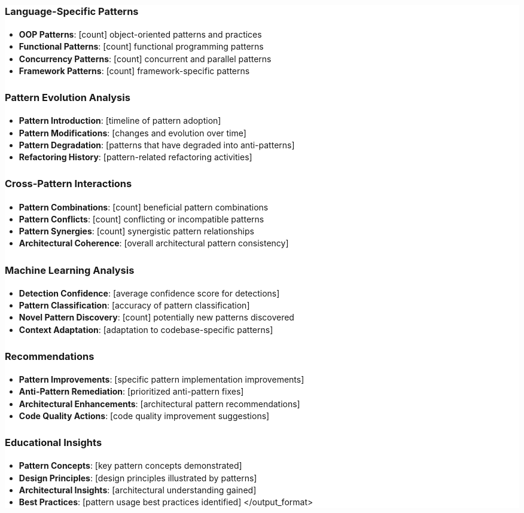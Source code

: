 ### Language-Specific Patterns
- **OOP Patterns**: [count] object-oriented patterns and practices
- **Functional Patterns**: [count] functional programming patterns
- **Concurrency Patterns**: [count] concurrent and parallel patterns
- **Framework Patterns**: [count] framework-specific patterns

### Pattern Evolution Analysis
- **Pattern Introduction**: [timeline of pattern adoption]
- **Pattern Modifications**: [changes and evolution over time]
- **Pattern Degradation**: [patterns that have degraded into anti-patterns]
- **Refactoring History**: [pattern-related refactoring activities]

### Cross-Pattern Interactions
- **Pattern Combinations**: [count] beneficial pattern combinations
- **Pattern Conflicts**: [count] conflicting or incompatible patterns
- **Pattern Synergies**: [count] synergistic pattern relationships
- **Architectural Coherence**: [overall architectural pattern consistency]

### Machine Learning Analysis
- **Detection Confidence**: [average confidence score for detections]
- **Pattern Classification**: [accuracy of pattern classification]
- **Novel Pattern Discovery**: [count] potentially new patterns discovered
- **Context Adaptation**: [adaptation to codebase-specific patterns]

### Recommendations
- **Pattern Improvements**: [specific pattern implementation improvements]
- **Anti-Pattern Remediation**: [prioritized anti-pattern fixes]
- **Architectural Enhancements**: [architectural pattern recommendations]
- **Code Quality Actions**: [code quality improvement suggestions]

### Educational Insights
- **Pattern Concepts**: [key pattern concepts demonstrated]
- **Design Principles**: [design principles illustrated by patterns]
- **Architectural Insights**: [architectural understanding gained]
- **Best Practices**: [pattern usage best practices identified]
</output_format>